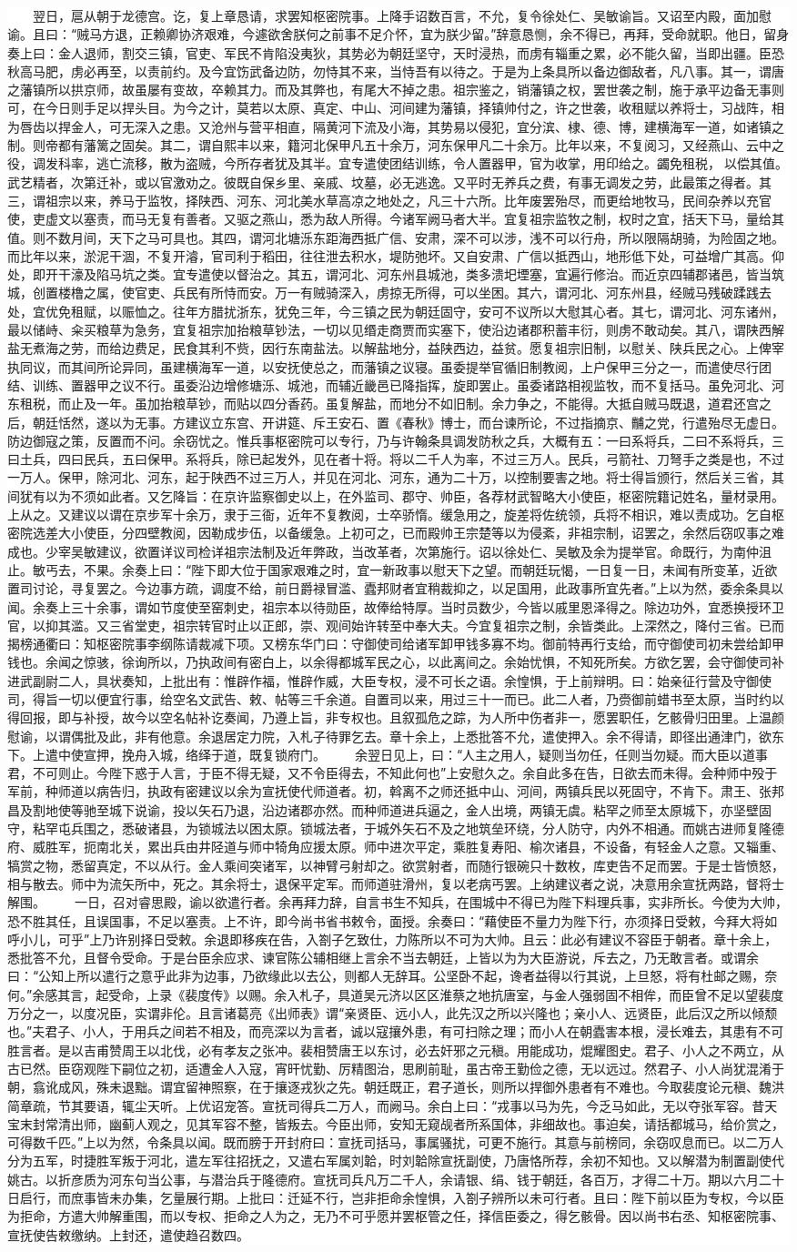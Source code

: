 　　翌日，扈从朝于龙德宫。讫，复上章恳请，求罢知枢密院事。上降手诏数百言，不允，复令徐处仁、吴敏谕旨。又诏至内殿，面加慰谕。且曰：“贼马方退，正赖卿协济艰难，今遽欲舍朕何之前事不足介怀，宜为朕少留。”辞意恳恻，余不得已，再拜，受命就职。他日，留身奏上曰：金人退师，割交三镇，官吏、军民不肯陷没夷狄，其势必为朝廷坚守，天时浸热，而虏有辎重之累，必不能久留，当即出疆。臣恐秋高马肥，虏必再至，以责前约。及今宜饬武备边防，勿恃其不来，当恃吾有以待之。于是为上条具所以备边御敌者，凡八事。其一，谓唐之藩镇所以拱京师，故虽屡有变故，卒赖其力。而及其弊也，有尾大不掉之患。祖宗鉴之，销藩镇之权，罢世袭之制，施于承平边备无事则可，在今日则手足以捍头目。为今之计，莫若以太原、真定、中山、河间建为藩镇，择镇帅付之，许之世袭，收租赋以养将士，习战阵，相为唇齿以捍金人，可无深入之患。又沧州与营平相直，隔黄河下流及小海，其势易以侵犯，宜分滨、棣、德、博，建横海军一道，如诸镇之制。则帝都有藩篱之固矣。其二，谓自熙丰以来，籍河北保甲凡五十余万，河东保甲凡二十余万。比年以来，不复阅习，又经燕山、云中之役，调发科率，逃亡流移，散为盗贼，今所存者犹及其半。宜专遣使团结训练，令人置器甲，官为收掌，用印给之。蠲免租税， 以偿其值。武艺精者，次第迁补，或以官激劝之。彼既自保乡里、亲戚、坟墓，必无逃逸。又平时无养兵之费，有事无调发之劳，此最策之得者。其三，谓祖宗以来，养马于监牧，择陕西、河东、河北美水草高凉之地处之，凡三十六所。比年废罢殆尽，而更给地牧马，民间杂养以充官使，吏虚文以塞责，而马无复有善者。又驱之燕山，悉为敌人所得。今诸军阙马者大半。宜复祖宗监牧之制，权时之宜，括天下马，量给其值。则不数月间，天下之马可具也。其四，谓河北塘泺东距海西抵广信、安肃，深不可以涉，浅不可以行舟，所以限隔胡骑，为险固之地。而比年以来，淤泥干涸，不复开濬，官司利于稻田，往往泄去积水，堤防弛坏。又自安肃、广信以抵西山，地形低下处，可益增广其高。仰处，即开干濠及陷马坑之类。宜专遣使以督治之。其五，谓河北、河东州县城池，类多溃圯堙塞，宜遍行修治。而近京四辅郡诸邑，皆当筑城，创置楼橹之属，使官吏、兵民有所恃而安。万一有贼骑深入，虏掠无所得，可以坐困。其六，谓河北、河东州县，经贼马残破蹂践去处，宜优免租赋，以赈恤之。往年方腊扰浙东，犹免三年，今三镇之民为朝廷固守，安可不议所以大慰其心者。其七，谓河北、河东诸州，最以储峙、籴买粮草为急务，宜复祖宗加抬粮草钞法，一切以见缗走商贾而实塞下，使沿边诸郡积蓄丰衍，则虏不敢动矣。其八，谓陕西解盐无煮海之劳，而给边费足，民食其利不赀，因行东南盐法。以解盐地分，益陕西边，益贫。愿复祖宗旧制，以慰关、陕兵民之心。上俾宰执同议，而其间所论异同，虽建横海军一道，以安抚使总之，而藩镇之议寝。虽委提举官循旧制教阅，上户保甲三分之一，而遣使尽行团结、训练、置器甲之议不行。虽委沿边增修塘泺、城池，而辅近畿邑已降指挥，旋即罢止。虽委诸路相视监牧，而不复括马。虽免河北、河东租税，而止及一年。虽加抬粮草钞，而贴以四分香药。虽复解盐，而地分不如旧制。余力争之，不能得。大抵自贼马既退，道君还宫之后，朝廷恬然，遂以为无事。方建议立东宫、开讲筵、斥王安石、置《春秋》博士，而台谏所论，不过指摘京、黼之党，行遣殆尽无虚日。防边御寇之策，反置而不问。余窃忧之。惟兵事枢密院可以专行，乃与许翰条具调发防秋之兵，大概有五：一曰系将兵，二曰不系将兵，三曰土兵，四曰民兵，五曰保甲。系将兵，除已起发外，见在者十将。将以二千人为率，不过三万人。民兵，弓箭社、刀弩手之类是也，不过一万人。保甲，除河北、河东，起于陕西不过三万人，并见在河北、河东，通为二十万，以控制要害之地。将士得旨颁行，然后关三省，其间犹有以为不须如此者。又乞降旨：在京许监察御史以上，在外监司、郡守、帅臣，各荐材武智略大小使臣，枢密院籍记姓名，量材录用。上从之。又建议以谓在京步军十余万，隶于三衙，近年不复教阅，士卒骄惰。缓急用之，旋差将佐统领，兵将不相识，难以责成功。乞自枢密院选差大小使臣，分四壁教阅，因勒成步伍，以备缓急。上初可之，已而殿帅王宗楚等以为侵紊，非祖宗制，诏罢之，余然后窃叹事之难成也。少宰吴敏建议，欲置详议司检详祖宗法制及近年弊政，当改革者，次第施行。诏以徐处仁、吴敏及余为提举官。命既行，为南仲沮止。敏丐去，不果。余奏上曰：“陛下即大位于国家艰难之时，宜一新政事以慰天下之望。而朝廷玩愒，一日复一日，未闻有所变革，近欲置司讨论，寻复罢之。今边事方疏，调度不给，前日爵禄冒滥、蠹邦财者宜稍裁抑之，以足国用，此政事所宜先者。”上以为然，委余条具以闻。余奏上三十余事，谓如节度使至窑刺史，祖宗本以待勋臣，故俸给特厚。当时员数少，今皆以戚里恩泽得之。除边功外，宜悉换授环卫官，以抑其滥。又三省堂吏，祖宗转官时止以正郎，崇、观间始许转至中奉大夫。今宜复祖宗之制，余皆类此。上深然之，降付三省。已而揭榜通衢曰：知枢密院事李纲陈请裁减下项。又榜东华门曰：守御使司给诸军卸甲钱多寡不均。御前特再行支给，而守御使司初未尝给卸甲钱也。余闻之惊骇，徐询所以，乃执政间有密白上，以余得都城军民之心，以此离间之。余始忧惧，不知死所矣。方欲乞罢，会守御使司补进武副尉二人，具状奏知，上批出有：惟辟作福，惟辟作威，大臣专权，浸不可长之语。余惶惧，于上前辩明。曰：始亲征行营及守御使司，得旨一切以便宜行事，给空名文武告、敕、帖等三千余道。自置司以来，用过三十一而已。此二人者，乃赍御前蜡书至太原，当时约以得回报，即与补授，故今以空名帖补讫奏闻，乃遵上旨，非专权也。且叙孤危之踪，为人所中伤者非一，愿罢职任，乞骸骨归田里。上温颜慰谕，以谓偶批及此，非有他意。余退居定力院，入札子待罪乞去。章十余上，上悉批答不允，遣使押入。余不得请，即径出通津门，欲东下。上遣中使宣押，挽舟入城，络绎于道，既复锁府门。
　　余翌日见上，曰：“人主之用人，疑则当勿任，任则当勿疑。而大臣以道事君，不可则止。今陛下惑于人言，于臣不得无疑，又不令臣得去，不知此何也”上安慰久之。余自此多在告，日欲去而未得。会种师中殁于军前，种师道以病告归，执政有密建议以余为宣抚使代师道者。初，斡离不之师还抵中山、河间，两镇兵民以死固守，不肯下。肃王、张邦昌及割地使等驰至城下说谕，投以矢石乃退，沿边诸郡亦然。而种师道进兵逼之，金人出境，两镇无虞。粘罕之师至太原城下，亦坚壁固守，粘罕屯兵围之，悉破诸县，为锁城法以困太原。锁城法者，于城外矢石不及之地筑垒环绕，分人防守，内外不相通。而姚古进师复隆德府、威胜军，扼南北关，累出兵由井陉道与师中犄角应援太原。师中进次平定，乘胜复寿阳、榆次诸县，不设备，有轻金人之意。又辎重、犒赏之物，悉留真定，不以从行。金人乘间突诸军，以神臂弓射却之。欲赏射者，而随行银碗只十数枚，库吏告不足而罢。于是士皆愤怒，相与散去。师中为流矢所中，死之。其余将士，退保平定军。而师道驻滑州，复以老病丐罢。上纳建议者之说，决意用余宣抚两路，督将士解围。
　　一日，召对睿思殿，谕以欲遣行者。余再拜力辞，自言书生不知兵，在围城中不得已为陛下料理兵事，实非所长。今使为大帅，恐不胜其任，且误国事，不足以塞责。上不许，即今尚书省书敕令，面授。余奏曰：“藉使臣不量力为陛下行，亦须择日受敕，今拜大将如呼小儿，可乎”上乃许别择日受敕。余退即移疾在告，入劄子乞致仕，力陈所以不可为大帅。且云：此必有建议不容臣于朝者。章十余上，悉批答不允，且督令受命。于是台臣余应求、谏官陈公辅相继上言余不当去朝廷，上皆以为为大臣游说，斥去之，乃无敢言者。或谓余曰：“公知上所以遣行之意乎此非为边事，乃欲缘此以去公，则都人无辞耳。公坚卧不起，谗者益得以行其说，上旦怒，将有杜邮之赐，奈何。”余感其言，起受命，上录《裴度传》以赐。余入札子，具道吴元济以区区淮蔡之地抗唐室，与金人强弱固不相侔，而臣曾不足以望裴度万分之一，以度况臣，实谓非伦。且言诸葛亮《出师表》谓“亲贤臣、远小人，此先汉之所以兴隆也；亲小人、远贤臣，此后汉之所以倾颓也。”夫君子、小人，于用兵之间若不相及，而亮深以为言者，诚以寇攘外患，有可扫除之理；而小人在朝蠹害本根，浸长难去，其患有不可胜言者。是以吉甫赞周王以北伐，必有孝友之张冲。裴相赞唐王以东讨，必去奸邪之元稹。用能成功，焜耀图史。君子、小人之不两立，从古已然。臣窃观陛下嗣位之初，适遭金人入寇，宵旰忧勤、厉精图治，思刷前耻，虽古帝王勤俭之德，无以远过。然君子、小人尚犹混淆于朝，翕讹成风，殊未退黜。谓宜留神照察，在于攘逐戎狄之先。朝廷既正，君子道长，则所以捍御外患者有不难也。今取裴度论元稹、魏洪简章疏，节其要语，辄尘天听。上优诏宠答。宣抚司得兵二万人，而阙马。余白上曰：“戎事以马为先，今乏马如此，无以夺张军容。昔天宝末封常清出师，幽蓟人观之，见其军容不整，皆叛去。今臣出师，安知无窥觇者所系国体，非细故也。事迫矣，请括都城马，给价赏之，可得数千匹。”上以为然，令条具以闻。既而膀于开封府曰：宣抚司括马，事属骚扰，可更不施行。其意与前榜同，余窃叹息而已。以二万人分为五军，时捷胜军叛于河北，遣左军往招抚之，又遣右军属刘韐，时刘韐除宣抚副使，乃唐恪所荐，余初不知也。又以解潜为制置副使代姚古。以折彦质为河东句当公事，与潜治兵于隆德府。宣抚司兵凡万二千人，余请银、绢、钱于朝廷，各百万，才得二十万。期以六月二十日启行，而庶事皆未办集，乞量展行期。上批曰：迁延不行，岂非拒命余惶惧，入劄子辨所以未可行者。且曰：陛下前以臣为专权，今以臣为拒命，方遣大帅解重围，而以专权、拒命之人为之，无乃不可乎愿并罢枢管之任，择信臣委之，得乞骸骨。因以尚书右丞、知枢密院事、宣抚使告敕缴纳。上封还，遣使趋召数四。